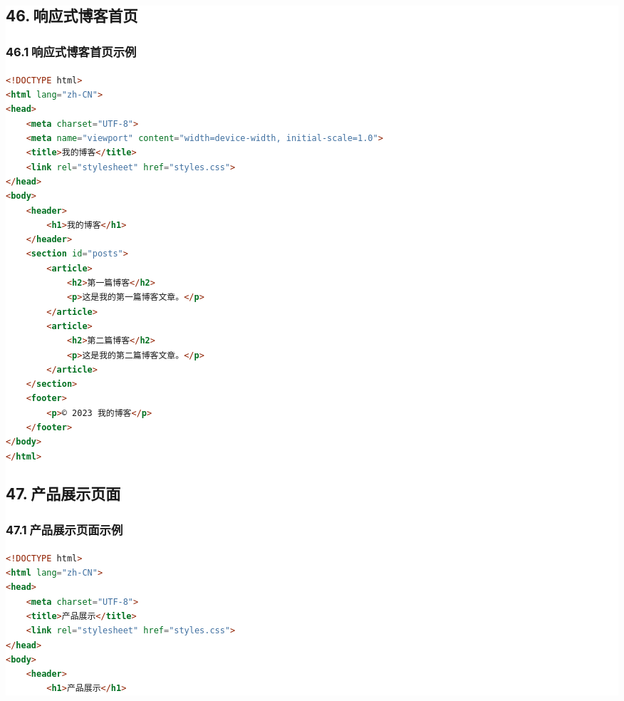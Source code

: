 ## 46. 响应式博客首页

### 46.1 响应式博客首页示例
```html
<!DOCTYPE html>
<html lang="zh-CN">
<head>
    <meta charset="UTF-8">
    <meta name="viewport" content="width=device-width, initial-scale=1.0">
    <title>我的博客</title>
    <link rel="stylesheet" href="styles.css">
</head>
<body>
    <header>
        <h1>我的博客</h1>
    </header>
    <section id="posts">
        <article>
            <h2>第一篇博客</h2>
            <p>这是我的第一篇博客文章。</p>
        </article>
        <article>
            <h2>第二篇博客</h2>
            <p>这是我的第二篇博客文章。</p>
        </article>
    </section>
    <footer>
        <p>© 2023 我的博客</p>
    </footer>
</body>
</html>
```

## 47. 产品展示页面

### 47.1 产品展示页面示例
```html
<!DOCTYPE html>
<html lang="zh-CN">
<head>
    <meta charset="UTF-8">
    <title>产品展示</title>
    <link rel="stylesheet" href="styles.css">
</head>
<body>
    <header>
        <h1>产品展示</h1>
